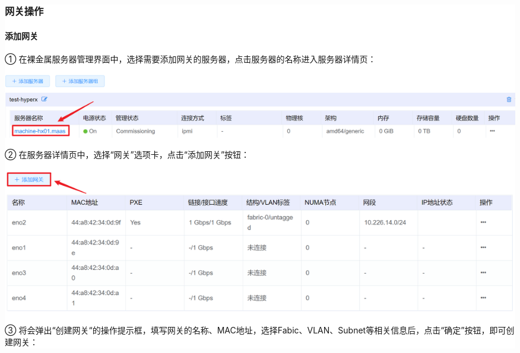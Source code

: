 ### 网关操作

#### 添加网关

① 在裸金属服务器管理界面中，选择需要添加网关的服务器，点击服务器的名称进入服务器详情页：

![image-20200908135328384](bare_metal.assets/image-20200908135328384.png)

② 在服务器详情页中，选择“网关”选项卡，点击“添加网关”按钮：

![image-20200908153314674](bare_metal.assets/image-20200908153314674.png)

③ 将会弹出“创建网关“的操作提示框，填写网关的名称、MAC地址，选择Fabic、VLAN、Subnet等相关信息后，点击“确定”按钮，即可创建网关：
